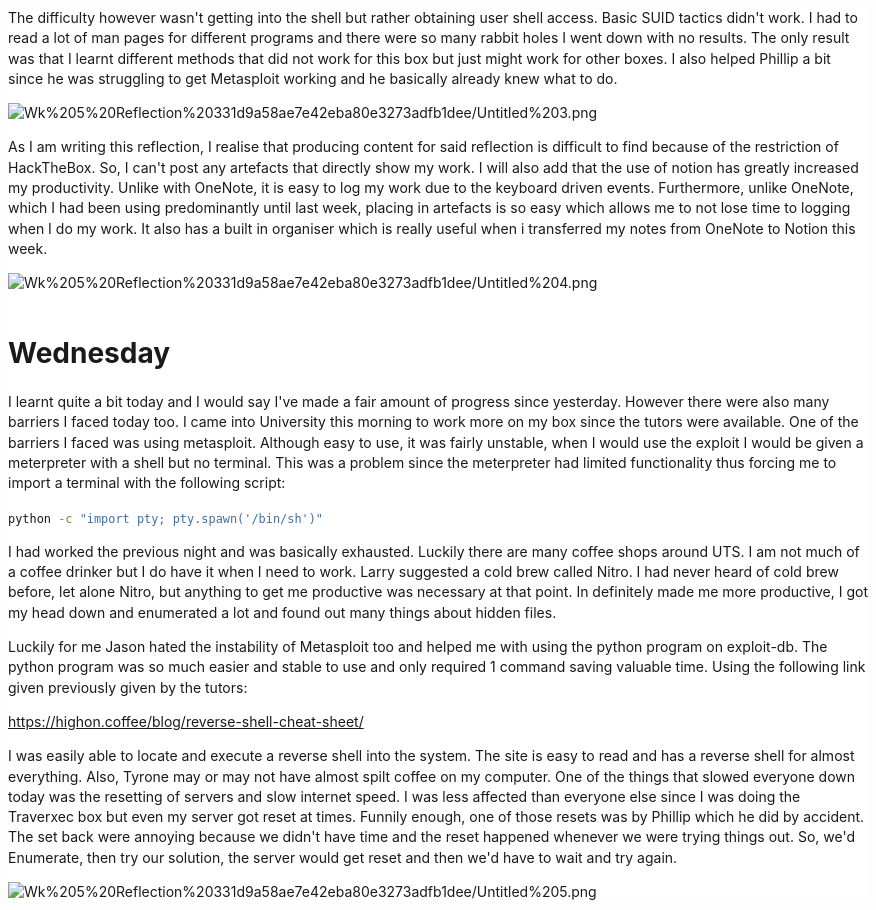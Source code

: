 The difficulty however wasn't getting into the shell but rather obtaining user shell access. Basic SUID tactics didn't work. I had to read a lot of man pages for different programs and there were so many rabbit holes I went down with no results. The only result was that I learnt different methods that did not work for this box but just might work for other boxes. I also helped Phillip a bit since he was struggling to get Metasploit working and he basically already knew what to do. 

![Wk%205%20Reflection%20331d9a58ae7e42eba80e3273adfb1dee/Untitled%203.png](Wk%205%20Reflection%20331d9a58ae7e42eba80e3273adfb1dee/Untitled%203.png)

As I am writing this reflection, I realise that producing content for said reflection is difficult to find because of the restriction of HackTheBox. So, I can't post any artefacts that directly show my work. I will also add that the use of notion has greatly increased my productivity. Unlike with OneNote, it is easy to log my work due to the keyboard driven events. Furthermore, unlike OneNote, which I had been using predominantly until last week, placing in artefacts is so easy which allows me to not lose time to logging when I do my work. It also has a built in organiser which is really useful when i transferred my notes from OneNote to Notion this week.

![Wk%205%20Reflection%20331d9a58ae7e42eba80e3273adfb1dee/Untitled%204.png](Wk%205%20Reflection%20331d9a58ae7e42eba80e3273adfb1dee/Untitled%204.png)

# Wednesday

I learnt quite a bit today and I would say I've made a fair amount of progress since yesterday. However there were also many barriers I faced today too. I came into University this morning to work more on my box since the tutors were available. One of the barriers I faced was using metasploit. Although easy to use, it was fairly unstable, when I would use the exploit I would be given a meterpreter with a shell but no terminal. This was a problem since the meterpreter had limited functionality thus forcing me to import a terminal with the following script:

```bash
python -c "import pty; pty.spawn('/bin/sh')"
```

I had worked the previous night and was basically exhausted. Luckily there are many coffee shops around UTS. I am not much of a coffee drinker but I do have it when I need to work. Larry suggested a cold brew called Nitro. I had never heard of cold brew before, let alone Nitro, but anything to get me productive was necessary at that point. In definitely made me more productive, I got my head down and enumerated a lot and found out many things about hidden files. 

Luckily for me Jason hated the instability of Metasploit too and helped me with using the python program on exploit-db. The python program was so much easier and stable to use and only required 1 command saving valuable time. Using the following link given previously given by the tutors:

https://highon.coffee/blog/reverse-shell-cheat-sheet/

I was easily able to locate and execute a reverse shell into the system. The site is easy to read and has a reverse shell for almost everything. Also, Tyrone may or may not have almost spilt coffee on my computer. One of the things that slowed everyone down today was the resetting of servers and slow internet speed. I was less affected than everyone else since I was doing the Traverxec box but even my server got reset at times. Funnily enough, one of those resets was by Phillip which he did by accident. The set back were annoying because we didn't have time and the reset happened whenever we were trying things out. So, we'd Enumerate, then try our solution, the server would get reset and then we'd have to wait and try again.

![Wk%205%20Reflection%20331d9a58ae7e42eba80e3273adfb1dee/Untitled%205.png](Wk%205%20Reflection%20331d9a58ae7e42eba80e3273adfb1dee/Untitled%205.png)
